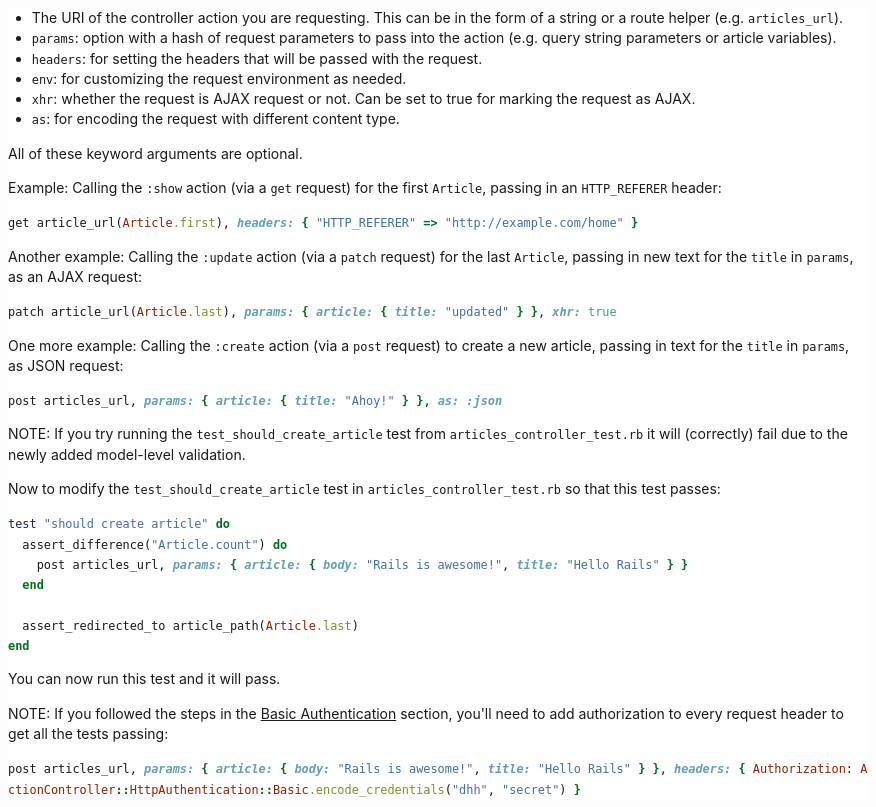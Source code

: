 * The URI of the controller action you are requesting. This can be in the form
  of a string or a route helper (e.g. `articles_url`).
* `params`: option with a hash of request parameters to pass into the action
  (e.g. query string parameters or article variables).
* `headers`: for setting the headers that will be passed with the request.
* `env`: for customizing the request environment as needed.
* `xhr`: whether the request is AJAX request or not. Can be set to true for
  marking the request as AJAX.
* `as`: for encoding the request with different content type.

All of these keyword arguments are optional.

Example: Calling the `:show` action (via a `get` request) for the first
`Article`, passing in an `HTTP_REFERER` header:

```ruby
get article_url(Article.first), headers: { "HTTP_REFERER" => "http://example.com/home" }
```

Another example: Calling the `:update` action (via a `patch` request) for the
last `Article`, passing in new text for the `title` in `params`, as an AJAX
request:

```ruby
patch article_url(Article.last), params: { article: { title: "updated" } }, xhr: true
```

One more example: Calling the `:create` action (via a `post` request) to create
a new article, passing in text for the `title` in `params`, as JSON request:

```ruby
post articles_url, params: { article: { title: "Ahoy!" } }, as: :json
```

NOTE: If you try running the `test_should_create_article` test from
`articles_controller_test.rb` it will (correctly) fail due to the newly added
model-level validation.

Now to modify the `test_should_create_article` test in
`articles_controller_test.rb` so that this test passes:

```ruby
test "should create article" do
  assert_difference("Article.count") do
    post articles_url, params: { article: { body: "Rails is awesome!", title: "Hello Rails" } }
  end

  assert_redirected_to article_path(Article.last)
end
```

You can now run this test and it will pass.

NOTE: If you followed the steps in the [Basic
Authentication](getting_started.html#adding-authentication) section, you'll need
to add authorization to every request header to get all the tests passing:

```ruby
post articles_url, params: { article: { body: "Rails is awesome!", title: "Hello Rails" } }, headers: { Authorization: ActionController::HttpAuthentication::Basic.encode_credentials("dhh", "secret") }
```
